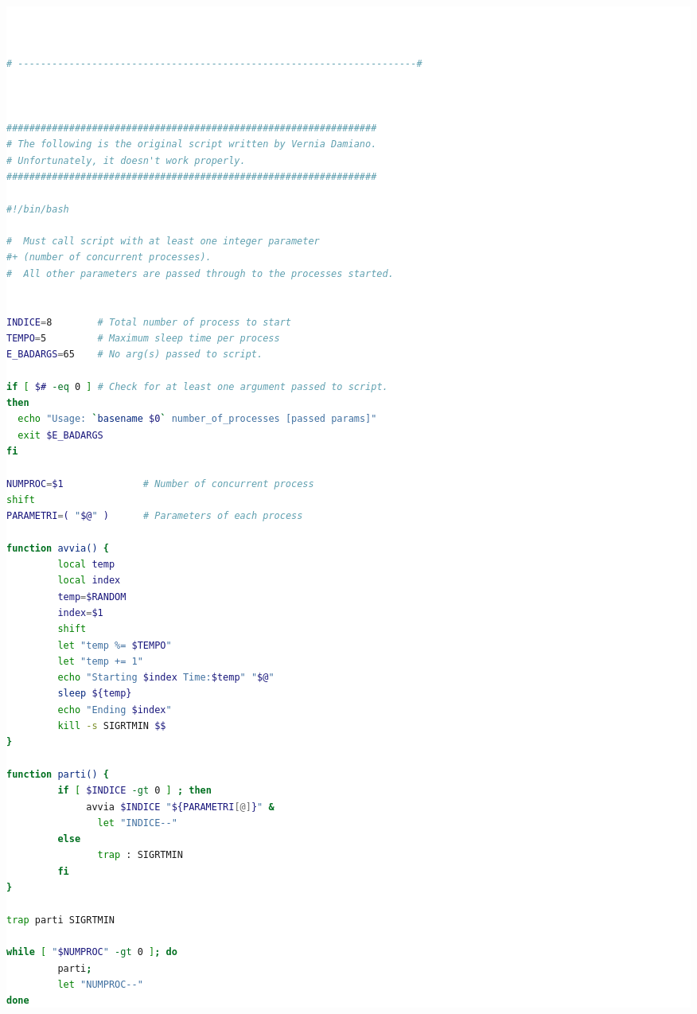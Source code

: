 ```bash



# ----------------------------------------------------------------------#



#################################################################
# The following is the original script written by Vernia Damiano.
# Unfortunately, it doesn't work properly.
#################################################################

#!/bin/bash

#  Must call script with at least one integer parameter
#+ (number of concurrent processes).
#  All other parameters are passed through to the processes started.


INDICE=8        # Total number of process to start
TEMPO=5         # Maximum sleep time per process
E_BADARGS=65    # No arg(s) passed to script.

if [ $# -eq 0 ] # Check for at least one argument passed to script.
then
  echo "Usage: `basename $0` number_of_processes [passed params]"
  exit $E_BADARGS
fi

NUMPROC=$1              # Number of concurrent process
shift
PARAMETRI=( "$@" )      # Parameters of each process

function avvia() {
         local temp
         local index
         temp=$RANDOM
         index=$1
         shift
         let "temp %= $TEMPO"
         let "temp += 1"
         echo "Starting $index Time:$temp" "$@"
         sleep ${temp}
         echo "Ending $index"
         kill -s SIGRTMIN $$
}

function parti() {
         if [ $INDICE -gt 0 ] ; then
              avvia $INDICE "${PARAMETRI[@]}" &
                let "INDICE--"
         else
                trap : SIGRTMIN
         fi
}

trap parti SIGRTMIN

while [ "$NUMPROC" -gt 0 ]; do
         parti;
         let "NUMPROC--"
done

```

[^1]: By convention, _signal 0_ is assigned to [[exit-status#^EXITCOMMANDREF|exit]].